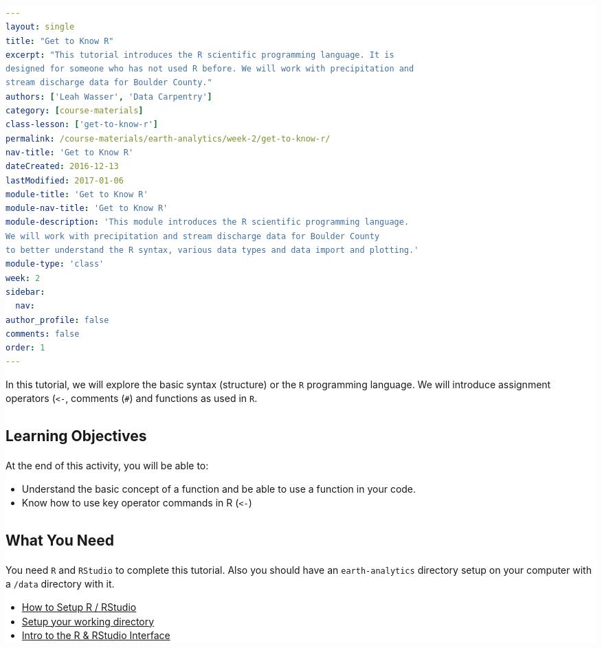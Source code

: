 ```yaml
---
layout: single
title: "Get to Know R"
excerpt: "This tutorial introduces the R scientific programming language. It is
designed for someone who has not used R before. We will work with precipitation and
stream discharge data for Boulder County."
authors: ['Leah Wasser', 'Data Carpentry']
category: [course-materials]
class-lesson: ['get-to-know-r']
permalink: /course-materials/earth-analytics/week-2/get-to-know-r/
nav-title: 'Get to Know R'
dateCreated: 2016-12-13
lastModified: 2017-01-06
module-title: 'Get to Know R'
module-nav-title: 'Get to Know R'
module-description: 'This module introduces the R scientific programming language.
We will work with precipitation and stream discharge data for Boulder County
to better understand the R syntax, various data types and data import and plotting.'
module-type: 'class'
week: 2
sidebar:
  nav:
author_profile: false
comments: false
order: 1
---
```


In this tutorial, we will explore the basic syntax (structure) or the `R` programming
language. We will introduce assignment operators (`<-`, comments (`#`) and functions
as used in `R`.

<div class='notice--success' markdown="1">

## <i class="fa fa-graduation-cap" aria-hidden="true"></i> Learning Objectives
At the end of this activity, you will be able to:

* Understand the basic concept of a function and be able to use a function in your code.
* Know how to use key operator commands in R (`<-`)

## <i class="fa fa-check-square-o fa-2" aria-hidden="true"></i> What You Need

You need `R` and `RStudio` to complete this tutorial. Also you should have
an `earth-analytics` directory setup on your computer with a `/data`
directory with it.

* [How to Setup R / RStudio](/course-materials/earth-analytics/week-1/setup-r-rstudio/)
* [Setup your working directory](/course-materials/earth-analytics/week-1/setup-working-directory/)
* [Intro to the R & RStudio Interface](/course-materials/earth-analytics/week-1/intro-to-r-and-rstudio)
